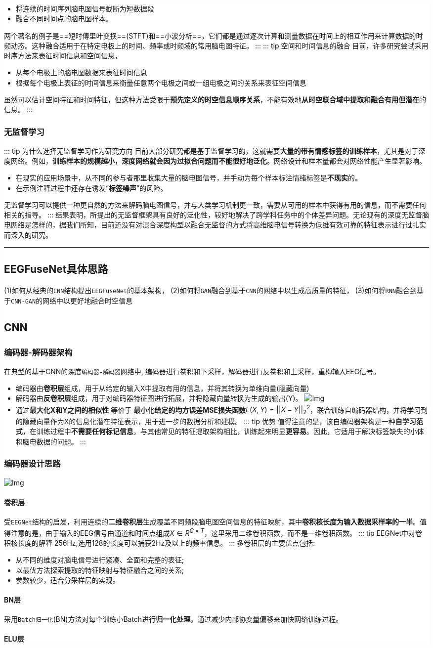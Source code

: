 - 将连续的时间序列脑电图信号截断为短数据段
- 融合不同时间点的脑电图样本。

两个著名的例子是==短时傅里叶变换==(STFT)和==小波分析==，它们都是通过逐次计算和测量数据在时间上的相互作用来计算数据的时频动态。这种融合适用于在特定电极上的时间、频率或时频域的常用脑电图特征。
:::
::: tip 空间和时间信息的融合
目前，许多研究尝试采用时序方法来表征时间信息和空间信息，
- 从每个电极上的脑电图数据来表征时间信息
- 根据每个电极上表征的时间信息来衡量任意两个电极之间或一组电极之间的关系来表征空间信息

虽然可以估计空间特征和时间特征，但这种方法受限于**预先定义的时空信息顺序关系**，不能有效地**从时空联合域中提取和融合有用但潜在**的信息。
:::
### 无监督学习
::: tip 为什么选择无监督学习作为研究方向
目前大部分研究都是基于监督学习的，这就需要**大量的带有情感标签的训练样本**，尤其是对于深度网络。例如，**训练样本的规模越小，深度网络就会因为过拟合问题而不能很好地泛化**。网络设计和样本量都会对网络性能产生显著影响。
- 在现实的应用场景中，从不同的参与者那里收集大量的脑电图信号，并手动为每个样本标注情绪标签是**不现实**的。
- 在示例注释过程中还存在诱发“**标签噪声**”的风险。

无监督学习可以提供一种更自然的方法来解码脑电图信号，并与人类学习机制更一致，需要从可用的样本中获得有用的信息，而不需要任何相关的指导。
:::
结果表明，所提出的无监督框架具有良好的泛化性，较好地解决了跨学科任务中的个体差异问题。无论现有的深度无监督脑电网络是怎样的，据我们所知，目前还没有对混合深度构型以融合无监督的方式将高维脑电信号转换为低维有效可靠的特征表示进行过扎实而深入的研究。

---
## EEGFuseNet具体思路

(1)如何从经典的`CNN`结构提出`EEGFuseNet`的基本架构，
(2)如何将`GAN`融合到基于`CNN`的网络中以生成高质量的特征，
(3)如何将`RNN`融合到基于`CNN-GAN`的网络中以更好地融合时空信息
## CNN
### 编码器-解码器架构
在典型的基于CNN的深度`编码器-解码器`网络中, 编码器进行卷积和下采样，解码器进行反卷积和上采样，重构输入EEG信号。
- 编码器由**卷积层**组成，用于从给定的输入X中提取有用的信息，并将其转换为单维向量(隐藏向量)
- 解码器由**反卷积层**组成，用于对编码器特征图进行拓展，并将隐藏向量转换为生成的输出(Y)。
![Img](https://imgpool.protodrive.xyz/IMG/yank-note-picgo-img-20220912172436.png)
- 通过**最大化X和Y之间的相似性** 等价于 **最小化给定的均方误差MSE损失函数**$L ( X , Y ) = | | X - Y | | _ { 2 } ^ { 2 }$，联合训练自编码器结构，并将学习到的隐藏向量作为X的信息化潜在特征表示，用于进一步的数据分析和建模。
::: tip 优势
值得注意的是，该自编码器架构是一种**自学习范式**，在训练过程中**不需要任何标记信息**，与其他常见的特征提取架构相比，训练起来明显**更容易**。因此，它适用于解决标签缺失的小体积脑电数据的问题。
:::
### 编码器设计思路

![Img](https://imgpool.protodrive.xyz/IMG/yank-note-picgo-img-20220912145856.png)
#### 卷积层
受`EEGNet`结构的启发，利用连续的**二维卷积层**生成覆盖不同频段脑电图空间信息的特征映射，其中**卷积核长度为输入数据采样率的一半**。值得注意的是，由于输入的EEG信号由通道和时间点组成$X \in R^{C×T}$，这里采用二维卷积函数，而不是一维卷积函数。
::: tip EEGNet中对卷积核长度的解释
256Hz,选用128的长度可以捕获2Hz及以上的频率信息。
:::
多卷积层的主要优点包括:
- 从不同的维度对脑电信号进行紧凑、全面和完整的表征;
- 以最优方法探索提取的特征映射与特征融合之间的关系;
- 参数较少，适合分采样层的实现。
#### BN层
采用`Batch归一化`(BN)方法对每个训练小Batch进行**归一化处理**，通过减少内部协变量偏移来加快网络训练过程。
#### ELU层